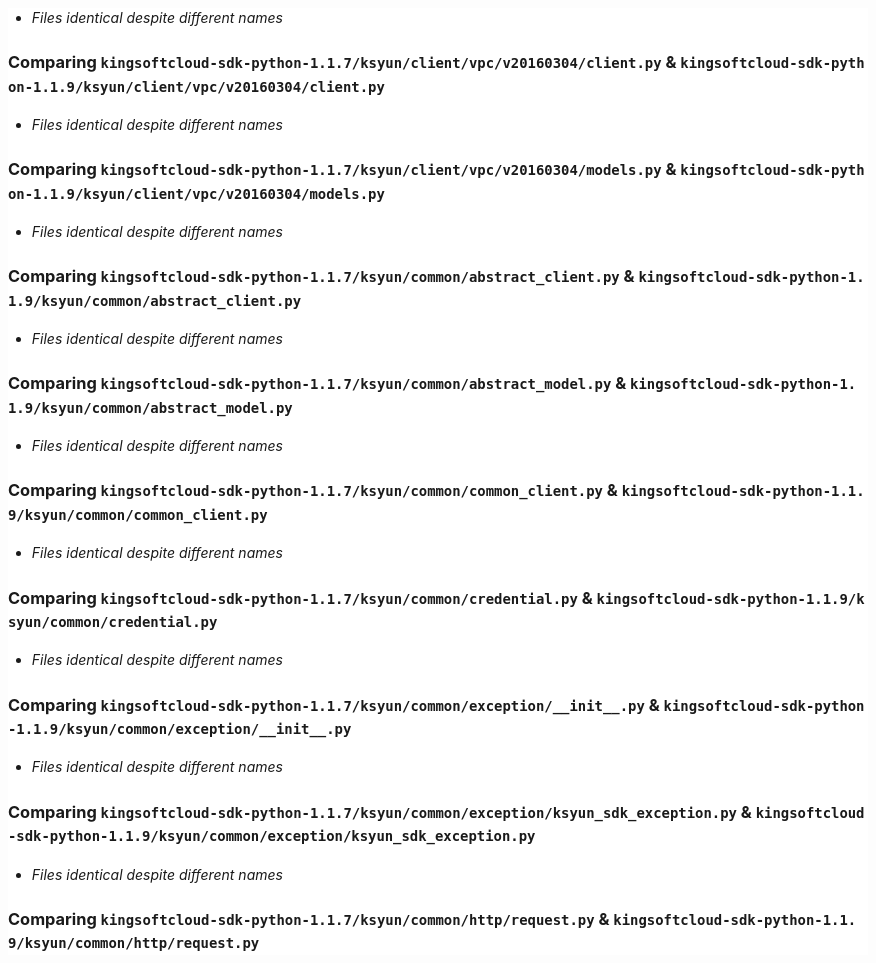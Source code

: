 * *Files identical despite different names*

### Comparing `kingsoftcloud-sdk-python-1.1.7/ksyun/client/vpc/v20160304/client.py` & `kingsoftcloud-sdk-python-1.1.9/ksyun/client/vpc/v20160304/client.py`

 * *Files identical despite different names*

### Comparing `kingsoftcloud-sdk-python-1.1.7/ksyun/client/vpc/v20160304/models.py` & `kingsoftcloud-sdk-python-1.1.9/ksyun/client/vpc/v20160304/models.py`

 * *Files identical despite different names*

### Comparing `kingsoftcloud-sdk-python-1.1.7/ksyun/common/abstract_client.py` & `kingsoftcloud-sdk-python-1.1.9/ksyun/common/abstract_client.py`

 * *Files identical despite different names*

### Comparing `kingsoftcloud-sdk-python-1.1.7/ksyun/common/abstract_model.py` & `kingsoftcloud-sdk-python-1.1.9/ksyun/common/abstract_model.py`

 * *Files identical despite different names*

### Comparing `kingsoftcloud-sdk-python-1.1.7/ksyun/common/common_client.py` & `kingsoftcloud-sdk-python-1.1.9/ksyun/common/common_client.py`

 * *Files identical despite different names*

### Comparing `kingsoftcloud-sdk-python-1.1.7/ksyun/common/credential.py` & `kingsoftcloud-sdk-python-1.1.9/ksyun/common/credential.py`

 * *Files identical despite different names*

### Comparing `kingsoftcloud-sdk-python-1.1.7/ksyun/common/exception/__init__.py` & `kingsoftcloud-sdk-python-1.1.9/ksyun/common/exception/__init__.py`

 * *Files identical despite different names*

### Comparing `kingsoftcloud-sdk-python-1.1.7/ksyun/common/exception/ksyun_sdk_exception.py` & `kingsoftcloud-sdk-python-1.1.9/ksyun/common/exception/ksyun_sdk_exception.py`

 * *Files identical despite different names*

### Comparing `kingsoftcloud-sdk-python-1.1.7/ksyun/common/http/request.py` & `kingsoftcloud-sdk-python-1.1.9/ksyun/common/http/request.py`
